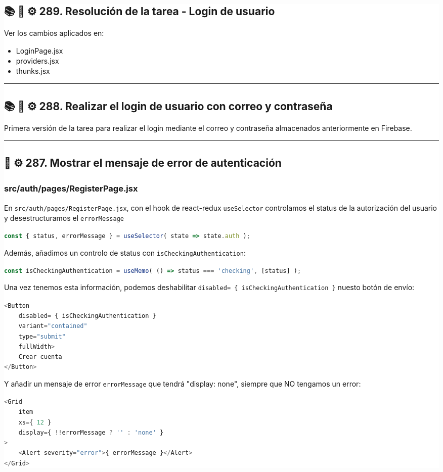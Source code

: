## 📚 📝 ⚙️ 289. Resolución de la tarea - Login de usuario

Ver los cambios aplicados en:

- LoginPage.jsx
- providers.jsx
- thunks.jsx


---
## 📚 📝 ⚙️ 288. Realizar el login de usuario con correo y contraseña

Primera versión de la tarea para realizar el login mediante el correo y contraseña almacenados anteriormente en Firebase.

---
## 📝 ⚙️ 287. Mostrar el mensaje de error de autenticación
### src/auth/pages/RegisterPage.jsx

En `src/auth/pages/RegisterPage.jsx`, con el hook de react-redux `useSelector` controlamos el status de la autorización del usuario y desestructuramos el `errorMessage`

```javascript
const { status, errorMessage } = useSelector( state => state.auth );
```

Además, añadimos un controlo de status con `isCheckingAuthentication`:
```javascript
const isCheckingAuthentication = useMemo( () => status === 'checking', [status] );
```

Una vez tenemos esta información, podemos deshabilitar `disabled= { isCheckingAuthentication }` nuesto botón de envío:
```javascript
<Button 
    disabled= { isCheckingAuthentication }
    variant="contained"
    type="submit"
    fullWidth>
    Crear cuenta
</Button>
```

Y añadir un mensaje de error `errorMessage` que tendrá "display: none", siempre que NO tengamos un error:
```javascript
<Grid 
    item
    xs={ 12 }
    display={ !!errorMessage ? '' : 'none' }    
>
    <Alert severity="error">{ errorMessage }</Alert>
</Grid>
```


[todosApi.reducerPath]: todosApi.reducer,